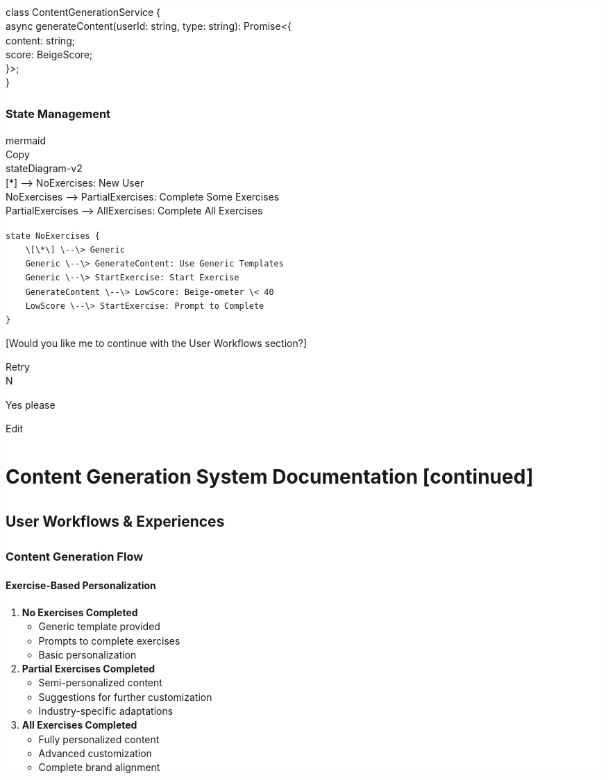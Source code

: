 
class ContentGenerationService {  
    async generateContent(userId: string, type: string): Promise\<{  
        content: string;  
        score: BeigeScore;  
    }\>;  
}

### **State Management**

mermaid  
Copy  
stateDiagram-v2  
    \[\*\] \--\> NoExercises: New User  
    NoExercises \--\> PartialExercises: Complete Some Exercises  
    PartialExercises \--\> AllExercises: Complete All Exercises  
      
    state NoExercises {  
        \[\*\] \--\> Generic  
        Generic \--\> GenerateContent: Use Generic Templates  
        Generic \--\> StartExercise: Start Exercise  
        GenerateContent \--\> LowScore: Beige-ometer \< 40  
        LowScore \--\> StartExercise: Prompt to Complete  
    }

\[Would you like me to continue with the User Workflows section?\]

Retry  
N

Yes please

Edit

# **Content Generation System Documentation \[continued\]**

## **User Workflows & Experiences**

### **Content Generation Flow**

#### **Exercise-Based Personalization**

1. **No Exercises Completed**  
   * Generic template provided  
   * Prompts to complete exercises  
   * Basic personalization  
2. **Partial Exercises Completed**  
   * Semi-personalized content  
   * Suggestions for further customization  
   * Industry-specific adaptations  
3. **All Exercises Completed**  
   * Fully personalized content  
   * Advanced customization  
   * Complete brand alignment
